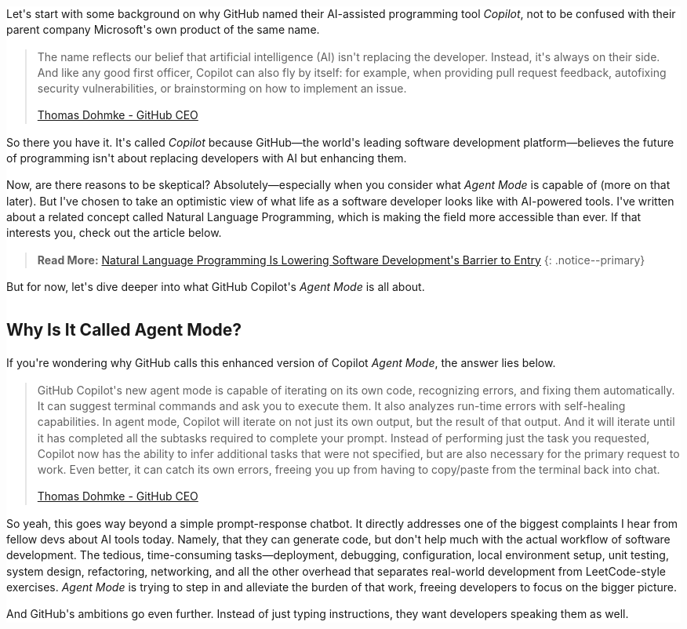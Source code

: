 Let's start with some background on why GitHub named their AI-assisted programming tool _Copilot_, not to be confused with their parent company Microsoft's own product of the same name.

> The name reflects our belief that artificial intelligence (AI) isn't replacing the developer. Instead, it's always on their side. And like any good first officer, Copilot can also fly by itself: for example, when providing pull request feedback, autofixing security vulnerabilities, or brainstorming on how to implement an issue.
>
> [Thomas Dohmke - GitHub CEO](https://github.blog/news-insights/product-news/github-copilot-the-agent-awakens/#:~:text=The%20name%20reflects,implement%20an%20issue.)

So there you have it. It's called _Copilot_ because GitHub—the world's leading software development platform—believes the future of programming isn't about replacing developers with AI but enhancing them.

Now, are there reasons to be skeptical? Absolutely—especially when you consider what _Agent Mode_ is capable of (more on that later). But I've chosen to take an optimistic view of what life as a software developer looks like with AI-powered tools. I've written about a related concept called Natural Language Programming, which is making the field more accessible than ever. If that interests you, check out the article below.

> **Read More:** [Natural Language Programming Is Lowering Software Development's Barrier to Entry](https://segunakinyemi.com/blog/natural-language-programming/)
{: .notice--primary}

But for now, let's dive deeper into what GitHub Copilot's _Agent Mode_ is all about.

## Why Is It Called Agent Mode?

If you're wondering why GitHub calls this enhanced version of Copilot _Agent Mode_, the answer lies below.

> ⁠⁠GitHub Copilot's new agent mode is capable of iterating on its own code, recognizing errors, and fixing them automatically. It can suggest terminal commands and ask you to execute them. It also analyzes run-time errors with self-healing capabilities.⁠ In agent mode, Copilot will iterate on not just its own output, but the result of that output. And it will iterate until it has completed all the subtasks required to complete your prompt. Instead of performing just the task you requested, Copilot now has the ability to infer additional tasks that were not specified, but are also necessary for the primary request to work. Even better, it can catch its own errors, freeing you up from having to copy/paste from the terminal back into chat.
>
> [Thomas Dohmke - GitHub CEO](https://github.blog/news-insights/product-news/github-copilot-the-agent-awakens/#:~:text=GitHub%20Copilot%E2%80%99s%20new,back%20into%20chat.)

So yeah, this goes way beyond a simple prompt-response chatbot. It directly addresses one of the biggest complaints I hear from fellow devs about AI tools today. Namely, that they can generate code, but don't help much with the actual workflow of software development. The tedious, time-consuming tasks—deployment, debugging, configuration, local environment setup, unit testing, system design, refactoring, networking, and all the other overhead that separates real-world development from LeetCode-style exercises. _Agent Mode_ is trying to step in and alleviate the burden of that work, freeing developers to focus on the bigger picture.

And GitHub's ambitions go even further. Instead of just typing instructions, they want developers speaking them as well.
